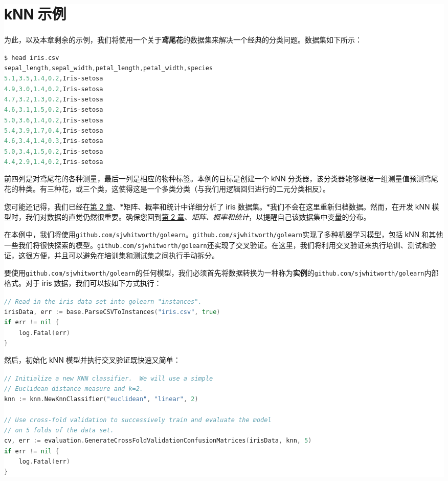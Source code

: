 # kNN 示例

为此，以及本章剩余的示例，我们将使用一个关于**鸢尾花**的数据集来解决一个经典的分类问题。数据集如下所示：

```go
$ head iris.csv 
sepal_length,sepal_width,petal_length,petal_width,species
5.1,3.5,1.4,0.2,Iris-setosa
4.9,3.0,1.4,0.2,Iris-setosa
4.7,3.2,1.3,0.2,Iris-setosa
4.6,3.1,1.5,0.2,Iris-setosa
5.0,3.6,1.4,0.2,Iris-setosa
5.4,3.9,1.7,0.4,Iris-setosa
4.6,3.4,1.4,0.3,Iris-setosa
5.0,3.4,1.5,0.2,Iris-setosa
4.4,2.9,1.4,0.2,Iris-setosa
```

前四列是对鸢尾花的各种测量，最后一列是相应的物种标签。本例的目标是创建一个 kNN 分类器，该分类器能够根据一组测量值预测鸢尾花的种类。有三种花，或三个类，这使得这是一个多类分类（与我们用逻辑回归进行的二元分类相反）。

您可能还记得，我们已经在[第 2 章](02.html#1DOR00-a5604e9f48ea4e63828d369cca8f0939)、*矩阵、概率和统计中详细分析了 iris 数据集。*我们不会在这里重新归档数据。然而，在开发 kNN 模型时，我们对数据的直觉仍然很重要。确保您回到[第 2 章](02.html#1DOR00-a5604e9f48ea4e63828d369cca8f0939)、*矩阵、概率和统计*，以提醒自己该数据集中变量的分布。

在本例中，我们将使用`github.com/sjwhitworth/golearn`。`github.com/sjwhitworth/golearn`实现了多种机器学习模型，包括 kNN 和其他一些我们将很快探索的模型。`github.com/sjwhitworth/golearn`还实现了交叉验证。在这里，我们将利用交叉验证来执行培训、测试和验证，这很方便，并且可以避免在培训集和测试集之间执行手动拆分。

要使用`github.com/sjwhitworth/golearn`的任何模型，我们必须首先将数据转换为一种称为**实例**的`github.com/sjwhitworth/golearn`内部格式。对于 iris 数据，我们可以按如下方式执行：

```go
// Read in the iris data set into golearn "instances".
irisData, err := base.ParseCSVToInstances("iris.csv", true)
if err != nil {
    log.Fatal(err)
}
```

然后，初始化 kNN 模型并执行交叉验证既快速又简单：

```go
// Initialize a new KNN classifier.  We will use a simple
// Euclidean distance measure and k=2.
knn := knn.NewKnnClassifier("euclidean", "linear", 2)

// Use cross-fold validation to successively train and evaluate the model
// on 5 folds of the data set.
cv, err := evaluation.GenerateCrossFoldValidationConfusionMatrices(irisData, knn, 5)
if err != nil {
    log.Fatal(err)
}
```
